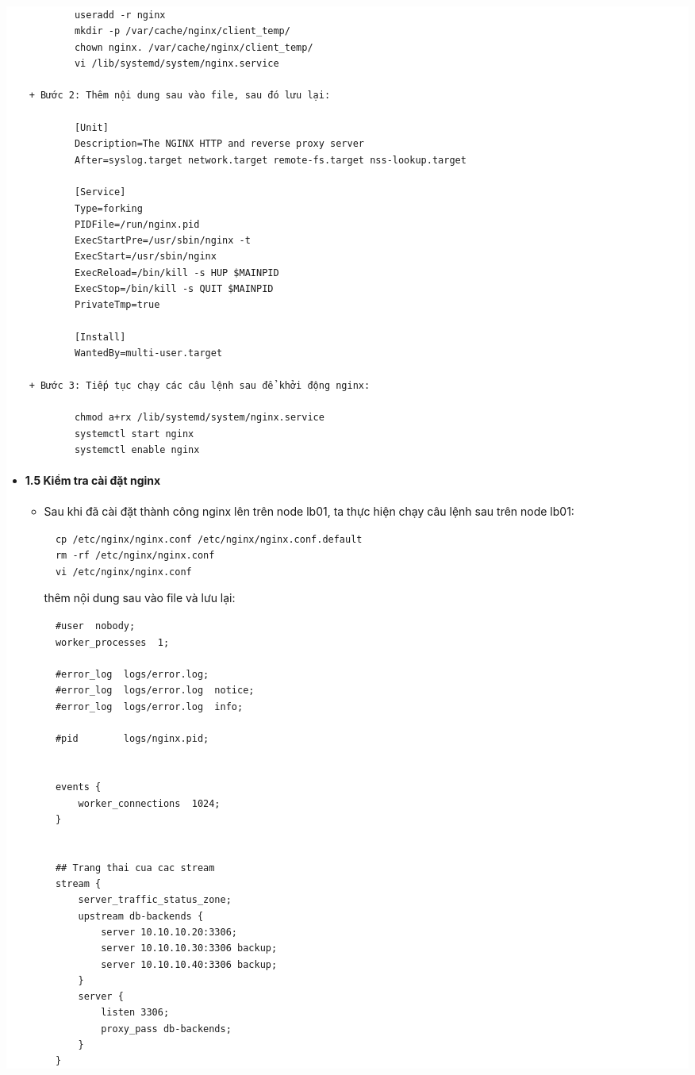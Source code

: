 				useradd -r nginx
				mkdir -p /var/cache/nginx/client_temp/
				chown nginx. /var/cache/nginx/client_temp/
				vi /lib/systemd/system/nginx.service
			
		+ Bước 2: Thêm nội dung sau vào file, sau đó lưu lại:
		
				[Unit]
				Description=The NGINX HTTP and reverse proxy server
				After=syslog.target network.target remote-fs.target nss-lookup.target

				[Service]
				Type=forking
				PIDFile=/run/nginx.pid
				ExecStartPre=/usr/sbin/nginx -t
				ExecStart=/usr/sbin/nginx
				ExecReload=/bin/kill -s HUP $MAINPID
				ExecStop=/bin/kill -s QUIT $MAINPID
				PrivateTmp=true

				[Install]
				WantedBy=multi-user.target
			
		+ Bước 3: Tiếp tục chạy các câu lệnh sau để khởi động nginx:

				chmod a+rx /lib/systemd/system/nginx.service
				systemctl start nginx
				systemctl enable nginx
			
- #### <a name="test">1.5 Kiểm tra cài đặt nginx</a>

	+ Sau khi đã cài đặt thành công nginx lên trên node lb01, ta thực hiện chạy câu lệnh sau trên node lb01:

			cp /etc/nginx/nginx.conf /etc/nginx/nginx.conf.default
			rm -rf /etc/nginx/nginx.conf
			vi /etc/nginx/nginx.conf

		thêm nội dung sau vào file và lưu lại:

			#user  nobody;
			worker_processes  1;

			#error_log  logs/error.log;
			#error_log  logs/error.log  notice;
			#error_log  logs/error.log  info;

			#pid        logs/nginx.pid;


			events {
			    worker_connections  1024;
			}


			## Trang thai cua cac stream
			stream {
			    server_traffic_status_zone;
			    upstream db-backends {
			        server 10.10.10.20:3306;
			        server 10.10.10.30:3306 backup;
			        server 10.10.10.40:3306 backup;
			    }
			    server {
			        listen 3306;
			        proxy_pass db-backends;
			    }
			}
